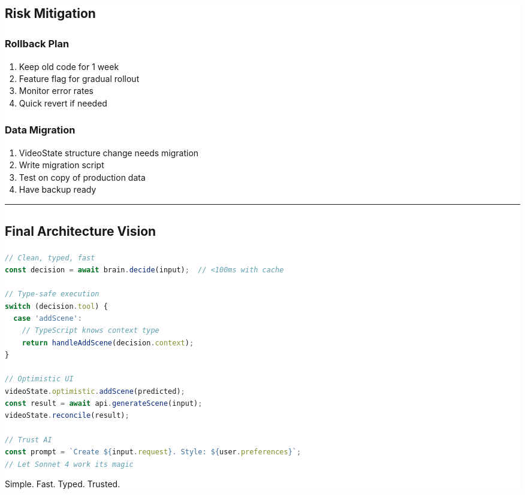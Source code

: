 
## Risk Mitigation

### Rollback Plan
1. Keep old code for 1 week
2. Feature flag for gradual rollout
3. Monitor error rates
4. Quick revert if needed

### Data Migration
1. VideoState structure change needs migration
2. Write migration script
3. Test on copy of production data
4. Have backup ready

---

## Final Architecture Vision

```typescript
// Clean, typed, fast
const decision = await brain.decide(input);  // <100ms with cache

// Type-safe execution
switch (decision.tool) {
  case 'addScene':
    // TypeScript knows context type
    return handleAddScene(decision.context);
}

// Optimistic UI
videoState.optimistic.addScene(predicted);
const result = await api.generateScene(input);
videoState.reconcile(result);

// Trust AI
const prompt = `Create ${input.request}. Style: ${user.preferences}`;
// Let Sonnet 4 work its magic
```

Simple. Fast. Typed. Trusted.
